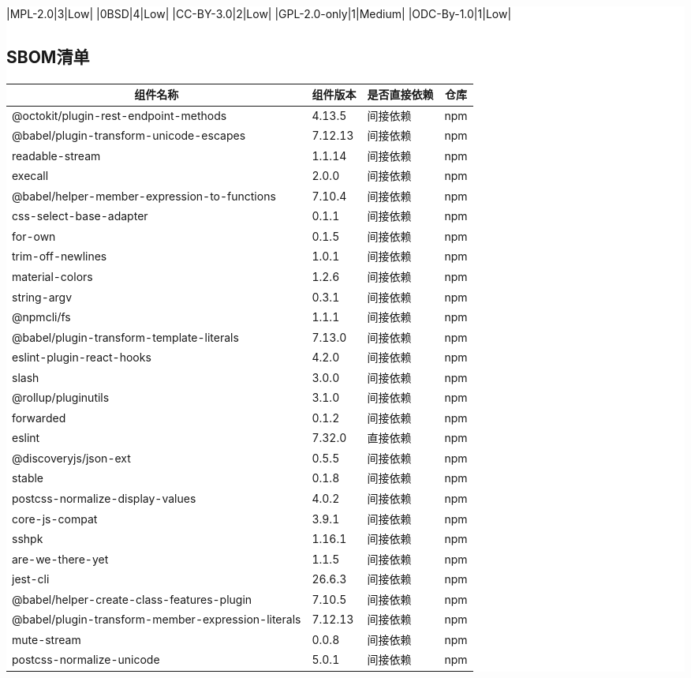 |MPL-2.0|3|Low|
|0BSD|4|Low|
|CC-BY-3.0|2|Low|
|GPL-2.0-only|1|Medium|
|ODC-By-1.0|1|Low|




## SBOM清单

| 组件名称 | 组件版本 | 是否直接依赖 | 仓库 |
| -------- | -------- | ------------ | ---- |
|@octokit/plugin-rest-endpoint-methods|4.13.5|间接依赖|npm|
|@babel/plugin-transform-unicode-escapes|7.12.13|间接依赖|npm|
|readable-stream|1.1.14|间接依赖|npm|
|execall|2.0.0|间接依赖|npm|
|@babel/helper-member-expression-to-functions|7.10.4|间接依赖|npm|
|css-select-base-adapter|0.1.1|间接依赖|npm|
|for-own|0.1.5|间接依赖|npm|
|trim-off-newlines|1.0.1|间接依赖|npm|
|material-colors|1.2.6|间接依赖|npm|
|string-argv|0.3.1|间接依赖|npm|
|@npmcli/fs|1.1.1|间接依赖|npm|
|@babel/plugin-transform-template-literals|7.13.0|间接依赖|npm|
|eslint-plugin-react-hooks|4.2.0|间接依赖|npm|
|slash|3.0.0|间接依赖|npm|
|@rollup/pluginutils|3.1.0|间接依赖|npm|
|forwarded|0.1.2|间接依赖|npm|
|eslint|7.32.0|直接依赖|npm|
|@discoveryjs/json-ext|0.5.5|间接依赖|npm|
|stable|0.1.8|间接依赖|npm|
|postcss-normalize-display-values|4.0.2|间接依赖|npm|
|core-js-compat|3.9.1|间接依赖|npm|
|sshpk|1.16.1|间接依赖|npm|
|are-we-there-yet|1.1.5|间接依赖|npm|
|jest-cli|26.6.3|间接依赖|npm|
|@babel/helper-create-class-features-plugin|7.10.5|间接依赖|npm|
|@babel/plugin-transform-member-expression-literals|7.12.13|间接依赖|npm|
|mute-stream|0.0.8|间接依赖|npm|
|postcss-normalize-unicode|5.0.1|间接依赖|npm|